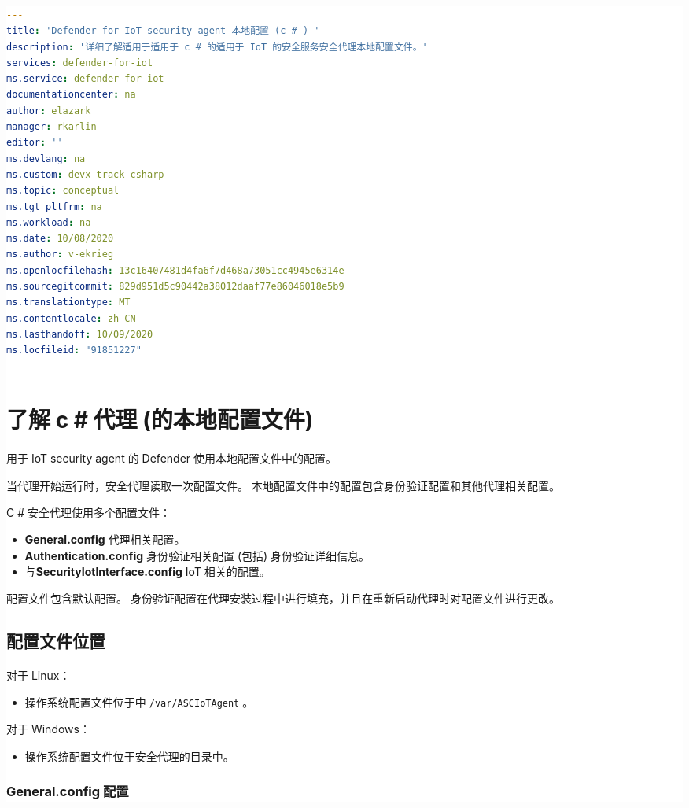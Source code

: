 ```yaml
---
title: 'Defender for IoT security agent 本地配置 (c # ) '
description: '详细了解适用于适用于 c # 的适用于 IoT 的安全服务安全代理本地配置文件。'
services: defender-for-iot
ms.service: defender-for-iot
documentationcenter: na
author: elazark
manager: rkarlin
editor: ''
ms.devlang: na
ms.custom: devx-track-csharp
ms.topic: conceptual
ms.tgt_pltfrm: na
ms.workload: na
ms.date: 10/08/2020
ms.author: v-ekrieg
ms.openlocfilehash: 13c16407481d4fa6f7d468a73051cc4945e6314e
ms.sourcegitcommit: 829d951d5c90442a38012daaf77e86046018e5b9
ms.translationtype: MT
ms.contentlocale: zh-CN
ms.lasthandoff: 10/09/2020
ms.locfileid: "91851227"
---
```

# <a name="understanding-the-local-configuration-file-c-agent"></a>了解 c # 代理 (的本地配置文件) 

用于 IoT security agent 的 Defender 使用本地配置文件中的配置。

当代理开始运行时，安全代理读取一次配置文件。 本地配置文件中的配置包含身份验证配置和其他代理相关配置。

C # 安全代理使用多个配置文件：

- **General.config** 代理相关配置。
- **Authentication.config** 身份验证相关配置 (包括) 身份验证详细信息。
- 与**SecurityIotInterface.config** IoT 相关的配置。

配置文件包含默认配置。 身份验证配置在代理安装过程中进行填充，并且在重新启动代理时对配置文件进行更改。

## <a name="configuration-file-location"></a>配置文件位置

对于 Linux：

- 操作系统配置文件位于中 `/var/ASCIoTAgent` 。

对于 Windows：

- 操作系统配置文件位于安全代理的目录中。

### <a name="generalconfig-configurations"></a>General.config 配置
